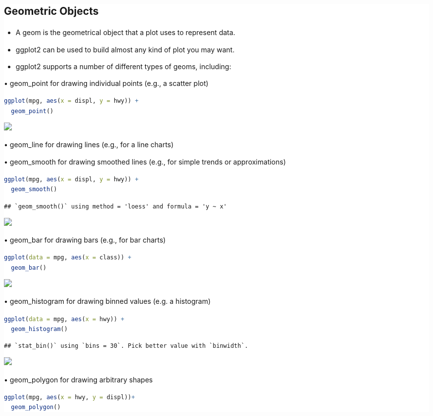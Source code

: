 ## Geometric Objects

-   A geom is the geometrical object that a plot uses to represent data.

-   ggplot2 can be used to build almost any kind of plot you may want.

-   ggplot2 supports a number of different types of geoms, including:

• geom_point for drawing individual points (e.g., a scatter plot)

``` r
ggplot(mpg, aes(x = displ, y = hwy)) +
  geom_point()
```

![](ggplot2pre2_files/figure-gfm/unnamed-chunk-9-1.png)

• geom_line for drawing lines (e.g., for a line charts)

• geom_smooth for drawing smoothed lines (e.g., for simple trends or
approximations)

``` r
ggplot(mpg, aes(x = displ, y = hwy)) +
  geom_smooth()
```

    ## `geom_smooth()` using method = 'loess' and formula = 'y ~ x'

![](ggplot2pre2_files/figure-gfm/unnamed-chunk-11-1.png)

• geom_bar for drawing bars (e.g., for bar charts)

``` r
ggplot(data = mpg, aes(x = class)) +
  geom_bar()
```

![](ggplot2pre2_files/figure-gfm/unnamed-chunk-12-1.png)

• geom_histogram for drawing binned values (e.g. a histogram)

``` r
ggplot(data = mpg, aes(x = hwy)) +
  geom_histogram()
```

    ## `stat_bin()` using `bins = 30`. Pick better value with `binwidth`.

![](ggplot2pre2_files/figure-gfm/unnamed-chunk-13-1.png)

• geom_polygon for drawing arbitrary shapes

``` r
ggplot(mpg, aes(x = hwy, y = displ))+
  geom_polygon()
```
